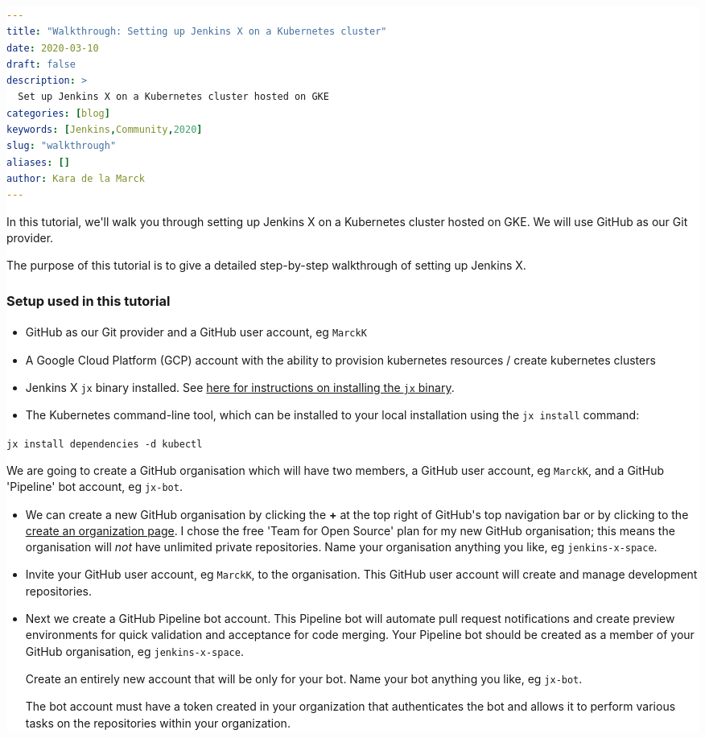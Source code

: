 ```yaml
---
title: "Walkthrough: Setting up Jenkins X on a Kubernetes cluster"
date: 2020-03-10
draft: false
description: >
  Set up Jenkins X on a Kubernetes cluster hosted on GKE 
categories: [blog]
keywords: [Jenkins,Community,2020]
slug: "walkthrough"
aliases: []
author: Kara de la Marck
---
```


In this tutorial, we'll walk you through setting up Jenkins X on a Kubernetes cluster hosted on GKE. We will use GitHub as our Git provider. 

The purpose of this tutorial is to give a detailed step-by-step walkthrough of setting up Jenkins X. 


### Setup used in this tutorial
* GitHub as our Git provider and a GitHub user account, eg `MarckK` 
* A Google Cloud Platform (GCP) account with the ability to provision kubernetes resources / create kubernetes clusters
* Jenkins X `jx` binary installed. See [here for instructions on installing the `jx` binary](https://jenkins-x.io/docs/getting-started/setup/install/). 

* The Kubernetes command-line tool, which can be installed to your local installation using the `jx install` command:
```
jx install dependencies -d kubectl
```

We are going to create a GitHub organisation which will have two members, a GitHub user account, eg `MarckK`, and a GitHub 'Pipeline' bot account, eg `jx-bot`.

* We can create a new GitHub organisation by clicking the **+** at the top right of GitHub's top navigation bar or by clicking to the [create an organization page](https://github.com/organizations/plan). I chose the free 'Team for Open Source' plan for my new GitHub organisation; this means the organisation will _not_ have unlimited private repositories. Name your organisation anything you like, eg `jenkins-x-space`.

* Invite your GitHub user account, eg `MarckK`, to the organisation. This GitHub user account will create and manage development repositories.

* Next we create a GitHub Pipeline bot account. This Pipeline bot will automate pull request notifications and create preview environments for quick validation and acceptance for code merging. Your Pipeline bot should be created as a member of your GitHub organisation, eg `jenkins-x-space`.

    Create an entirely new account that will be only for your bot. Name your bot anything you like, eg `jx-bot`.

    The bot account must have a token created in your organization that authenticates the bot and allows it to perform various tasks on the repositories within your organization. 
